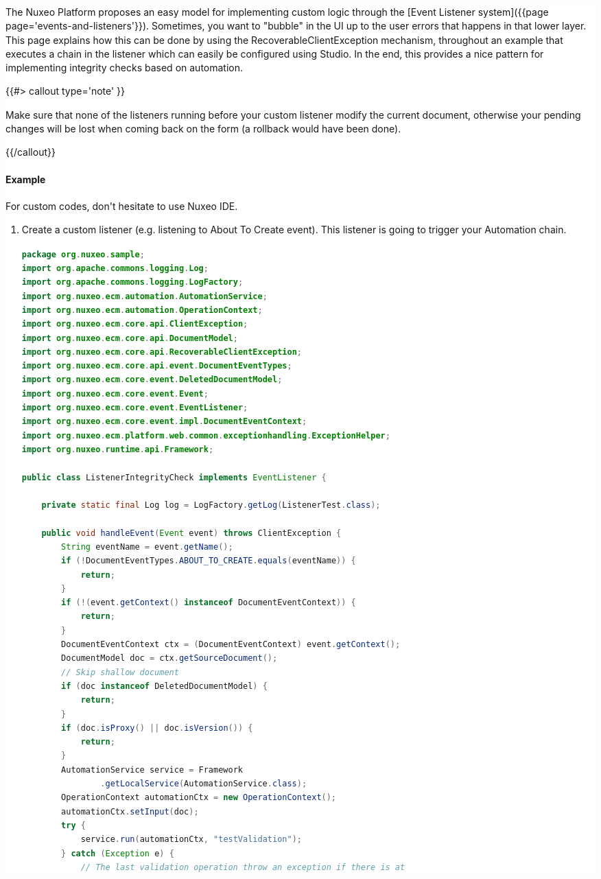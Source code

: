 The Nuxeo Platform proposes an easy model for implementing custom logic through the [Event Listener system]({{page page='events-and-listeners'}}). Sometimes, you want to "bubble" in the UI up to the user errors that happens in that lower layer. This page explains how this can be done by using the&nbsp;RecoverableClientException mechanism, throughout an example that executes a chain in the listener which can easily be configured using Studio. In the end, this provides a nice pattern for implementing&nbsp;integrity checks based on automation.

{{#> callout type='note' }}

Make sure that none of the listeners running before your custom listener modify the current document, otherwise your pending changes will be lost when coming back on the form (a rollback would have been done).

{{/callout}}

#### Example

For custom codes, don't hesitate to use Nuxeo IDE.

1.  Create a custom listener (e.g. listening to About To Create event). This listener is going to trigger your Automation chain.

    ```java
    package org.nuxeo.sample;
    import org.apache.commons.logging.Log;
    import org.apache.commons.logging.LogFactory;
    import org.nuxeo.ecm.automation.AutomationService;
    import org.nuxeo.ecm.automation.OperationContext;
    import org.nuxeo.ecm.core.api.ClientException;
    import org.nuxeo.ecm.core.api.DocumentModel;
    import org.nuxeo.ecm.core.api.RecoverableClientException;
    import org.nuxeo.ecm.core.api.event.DocumentEventTypes;
    import org.nuxeo.ecm.core.event.DeletedDocumentModel;
    import org.nuxeo.ecm.core.event.Event;
    import org.nuxeo.ecm.core.event.EventListener;
    import org.nuxeo.ecm.core.event.impl.DocumentEventContext;
    import org.nuxeo.ecm.platform.web.common.exceptionhandling.ExceptionHelper;
    import org.nuxeo.runtime.api.Framework;

    public class ListenerIntegrityCheck implements EventListener {

    	private static final Log log = LogFactory.getLog(ListenerTest.class);

    	public void handleEvent(Event event) throws ClientException {
    		String eventName = event.getName();
    		if (!DocumentEventTypes.ABOUT_TO_CREATE.equals(eventName)) {
    			return;
    		}
    		if (!(event.getContext() instanceof DocumentEventContext)) {
    			return;
    		}
    		DocumentEventContext ctx = (DocumentEventContext) event.getContext();
    		DocumentModel doc = ctx.getSourceDocument();
    		// Skip shallow document
    		if (doc instanceof DeletedDocumentModel) {
    			return;
    		}
    		if (doc.isProxy() || doc.isVersion()) {
    			return;
    		}
    		AutomationService service = Framework
    				.getLocalService(AutomationService.class);
    		OperationContext automationCtx = new OperationContext();
    		automationCtx.setInput(doc);
    		try {
    			service.run(automationCtx, "testValidation");
    		} catch (Exception e) {
    			// The last validation operation throw an exception if there is at